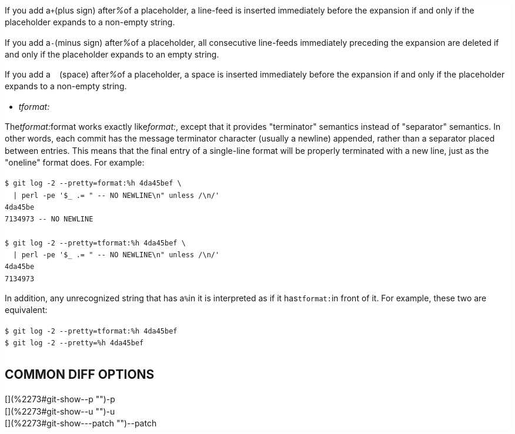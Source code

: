


If you add a`+`(plus sign) after<em>%</em>of a placeholder, a line-feed is inserted immediately before the expansion if and only if the placeholder expands to a non-empty string.




If you add a`-`(minus sign) after<em>%</em>of a placeholder, all consecutive line-feeds immediately preceding the expansion are deleted if and only if the placeholder expands to an empty string.




If you add a ` ` (space) after<em>%</em>of a placeholder, a space is inserted immediately before the expansion if and only if the placeholder expands to a non-empty string.



* <em>tformat:</em>



The<em>tformat:</em>format works exactly like<em>format:</em>, except that it provides &quot;terminator&quot; semantics instead of &quot;separator&quot; semantics. In other words, each commit has the message terminator character (usually a newline) appended, rather than a separator placed between entries. This means that the final entry of a single-line format will be properly terminated with a new line, just as the &quot;oneline&quot; format does. For example:



```
$ git log -2 --pretty=format:%h 4da45bef \
  | perl -pe '$_ .= " -- NO NEWLINE\n" unless /\n/'
4da45be
7134973 -- NO NEWLINE

$ git log -2 --pretty=tformat:%h 4da45bef \
  | perl -pe '$_ .= " -- NO NEWLINE\n" unless /\n/'
4da45be
7134973
```




In addition, any unrecognized string that has a`%`in it is interpreted as if it has`tformat:`in front of it. For example, these two are equivalent:



```
$ git log -2 --pretty=tformat:%h 4da45bef
$ git log -2 --pretty=%h 4da45bef
```




## [](%2273#_common_diff_options "")COMMON DIFF OPTIONS<a name="_common_diff_options"></a>
<dl><dt id='git-show--p'>[](%2273#git-show--p "")-p</dt><dt id='git-show--u'>[](%2273#git-show--u "")-u</dt><dt id='git-show---patch'>[](%2273#git-show---patch "")--patch</dt><dd>
